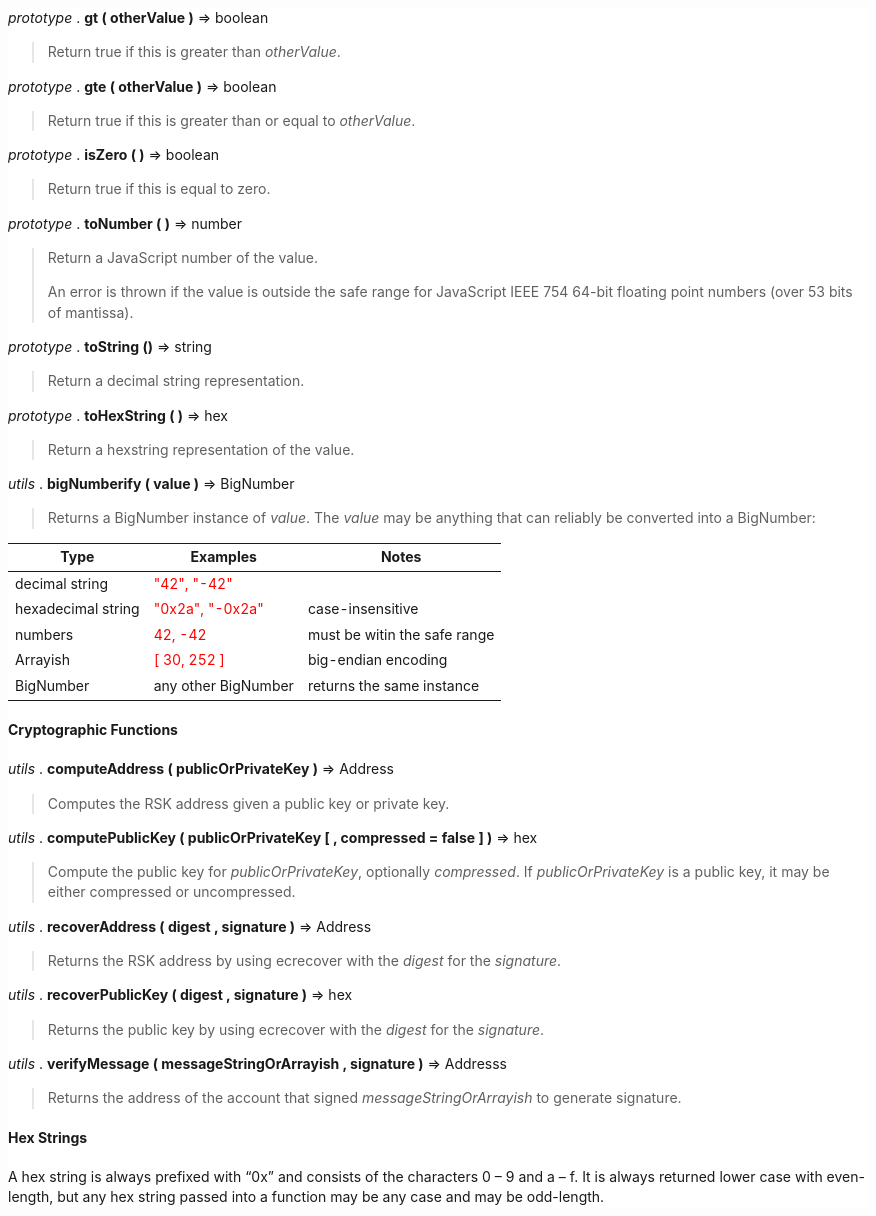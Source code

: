 *prototype* . **gt ( otherValue )**   =>   boolean
>Return true if this is greater than *otherValue*.

*prototype* . **gte ( otherValue )**   =>   boolean
>Return true if this is greater than or equal to *otherValue*.

*prototype* . **isZero ( )**   =>   boolean
>Return true if this is equal to zero.

*prototype* . **toNumber ( )**   =>   number
>Return a JavaScript number of the value.
>
>An error is thrown if the value is outside the safe range for JavaScript IEEE 754 64-bit floating point numbers (over 53 bits of mantissa).

*prototype* . **toString ()**   =>   string
>Return a decimal string representation.

*prototype* . **toHexString ( )**   =>   hex
>Return a hexstring representation of the value.

*utils* . **bigNumberify ( value )**   =>   BigNumber
>Returns a BigNumber instance of *value*. The *value* may be anything that can reliably be converted into a BigNumber:

**Type** | **Examples** | **Notes**
-------- | ------------ | ---------
decimal string | <span style="color:red;">"42", "-42"</span>	 
hexadecimal string | <span style="color:red;">"0x2a", "-0x2a"</span> | case-insensitive
numbers | <span style="color:red;">42, -42</span> | must be witin the safe range
Arrayish | <span style="color:red;">[ 30, 252 ]</span> | big-endian encoding
BigNumber | any other BigNumber | returns the same instance

#### Cryptographic Functions

*utils* . **computeAddress ( publicOrPrivateKey )**   =>   Address
>Computes the RSK address given a public key or private key.

*utils* . **computePublicKey ( publicOrPrivateKey [ , compressed = false ] )**   =>   hex
>Compute the public key for *publicOrPrivateKey*, optionally *compressed*. If *publicOrPrivateKey* is a public key, it may be either compressed or uncompressed.

*utils* . **recoverAddress ( digest , signature )**   =>   Address
>Returns the RSK address by using ecrecover with the *digest* for the *signature*.

*utils* . **recoverPublicKey ( digest , signature )**   =>   hex
>Returns the public key by using ecrecover with the *digest* for the *signature*.

*utils* . **verifyMessage ( messageStringOrArrayish , signature )**   =>   Addresss
>Returns the address of the account that signed *messageStringOrArrayish* to generate signature.



#### Hex Strings
A hex string is always prefixed with “0x” and consists of the characters 0 – 9 and a – f. It is always returned lower case with even-length, but any hex string passed into a function may be any case and may be odd-length.
